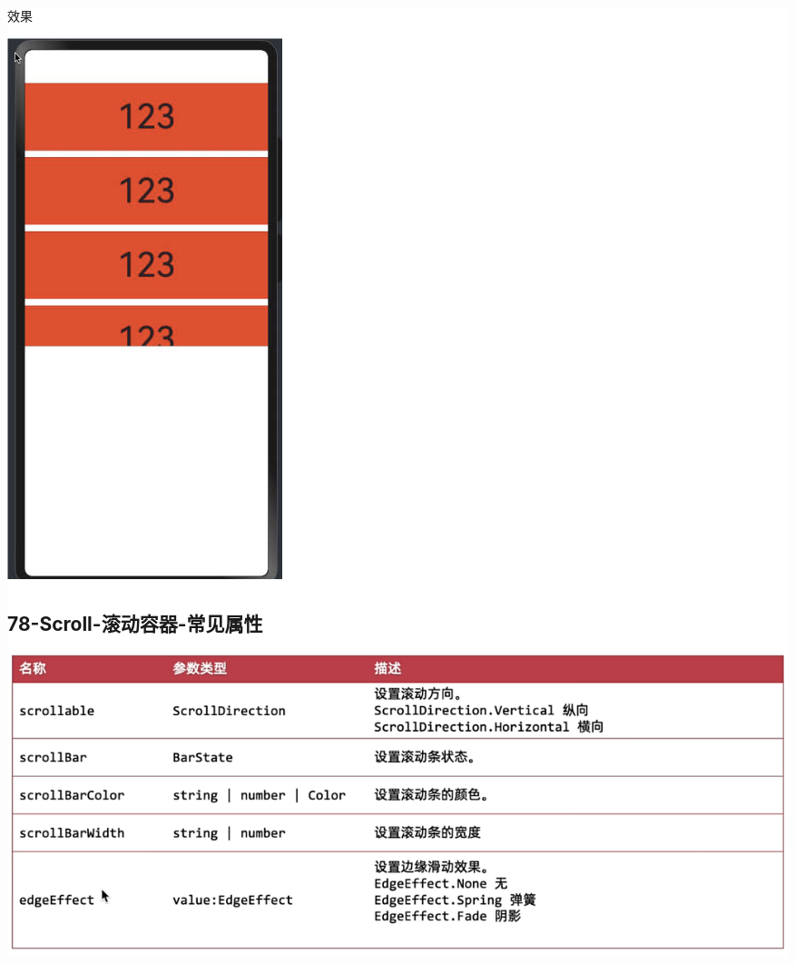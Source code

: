 效果

![image-20241009214822813](./doc/assets/image-20241009214822813.png)

## 78-Scroll-滚动容器-常见属性

![image-20241009214939108](./doc/assets/image-20241009214939108.png)
